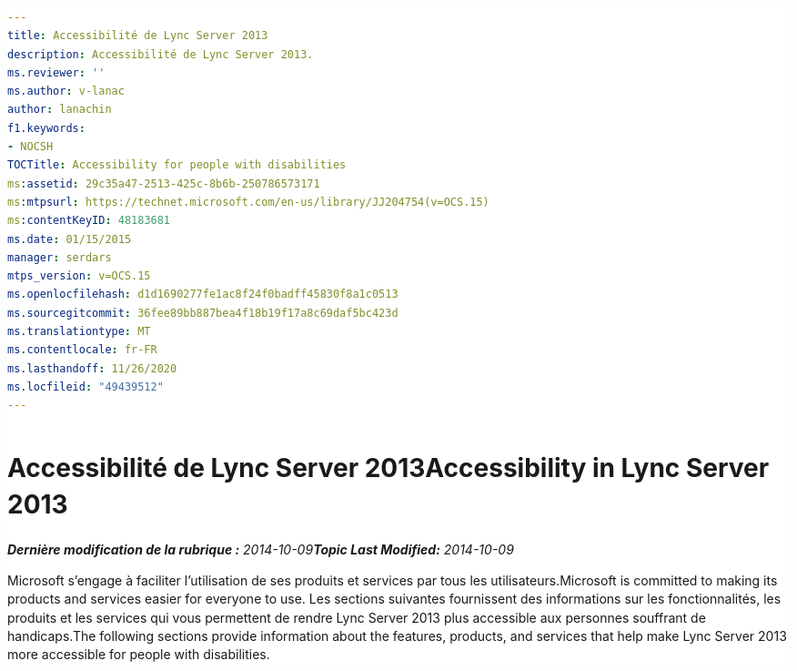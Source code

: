 ```yaml
---
title: Accessibilité de Lync Server 2013
description: Accessibilité de Lync Server 2013.
ms.reviewer: ''
ms.author: v-lanac
author: lanachin
f1.keywords:
- NOCSH
TOCTitle: Accessibility for people with disabilities
ms:assetid: 29c35a47-2513-425c-8b6b-250786573171
ms:mtpsurl: https://technet.microsoft.com/en-us/library/JJ204754(v=OCS.15)
ms:contentKeyID: 48183681
ms.date: 01/15/2015
manager: serdars
mtps_version: v=OCS.15
ms.openlocfilehash: d1d1690277fe1ac8f24f0badff45830f8a1c0513
ms.sourcegitcommit: 36fee89bb887bea4f18b19f17a8c69daf5bc423d
ms.translationtype: MT
ms.contentlocale: fr-FR
ms.lasthandoff: 11/26/2020
ms.locfileid: "49439512"
---
```

# <a name="accessibility-in-lync-server-2013"></a><span data-ttu-id="b2488-103">Accessibilité de Lync Server 2013</span><span class="sxs-lookup"><span data-stu-id="b2488-103">Accessibility in Lync Server 2013</span></span>

<div data-xmlns="http://www.w3.org/1999/xhtml">

<div class="topic" data-xmlns="http://www.w3.org/1999/xhtml" data-msxsl="urn:schemas-microsoft-com:xslt" data-cs="https://msdn.microsoft.com/">

<div data-asp="https://msdn2.microsoft.com/asp">



</div>

<div id="mainSection">

<div id="mainBody"><span data-ttu-id="b2488-104">

<span> </span></span><span class="sxs-lookup"><span data-stu-id="b2488-104">

<span> </span></span></span>

<span data-ttu-id="b2488-105">_**Dernière modification de la rubrique :** 2014-10-09_</span><span class="sxs-lookup"><span data-stu-id="b2488-105">_**Topic Last Modified:** 2014-10-09_</span></span>

<span data-ttu-id="b2488-106">Microsoft s’engage à faciliter l’utilisation de ses produits et services par tous les utilisateurs.</span><span class="sxs-lookup"><span data-stu-id="b2488-106">Microsoft is committed to making its products and services easier for everyone to use.</span></span> <span data-ttu-id="b2488-107">Les sections suivantes fournissent des informations sur les fonctionnalités, les produits et les services qui vous permettent de rendre Lync Server 2013 plus accessible aux personnes souffrant de handicaps.</span><span class="sxs-lookup"><span data-stu-id="b2488-107">The following sections provide information about the features, products, and services that help make Lync Server 2013 more accessible for people with disabilities.</span></span>
